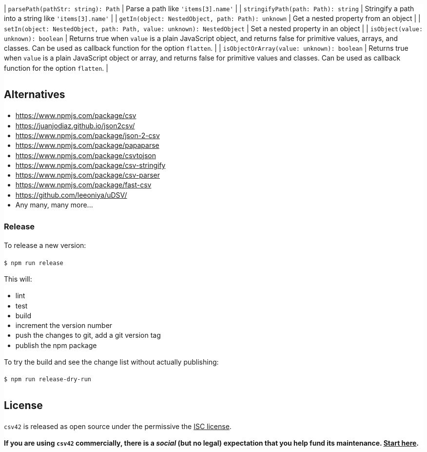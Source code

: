 | `parsePath(pathStr: string): Path`                                      | Parse a path like `'items[3].name'`                                                                                                                                             |
| `stringifyPath(path: Path): string`                                     | Stringify a path into a string like `'items[3].name'`                                                                                                                           |
| `getIn(object: NestedObject, path: Path): unknown`                      | Get a nested property from an object                                                                                                                                            |
| `setIn(object: NestedObject, path: Path, value: unknown): NestedObject` | Set a nested property in an object                                                                                                                                              |
| `isObject(value: unknown): boolean`                                     | Returns true when `value` is a plain JavaScript object, and returns false for primitive values, arrays, and classes. Can be used as callback function for the option `flatten`. |
| `isObjectOrArray(value: unknown): boolean`                              | Returns true when `value` is a plain JavaScript object or array, and returns false for primitive values and classes. Can be used as callback function for the option `flatten`. |

## Alternatives

- https://www.npmjs.com/package/csv
- https://juanjodiaz.github.io/json2csv/
- https://www.npmjs.com/package/json-2-csv
- https://www.npmjs.com/package/papaparse
- https://www.npmjs.com/package/csvtojson
- https://www.npmjs.com/package/csv-stringify
- https://www.npmjs.com/package/csv-parser
- https://www.npmjs.com/package/fast-csv
- https://github.com/leeoniya/uDSV/
- Any many, many more...

### Release

To release a new version:

```
$ npm run release
```

This will:

- lint
- test
- build
- increment the version number
- push the changes to git, add a git version tag
- publish the npm package

To try the build and see the change list without actually publishing:

```
$ npm run release-dry-run
```

## License

`csv42` is released as open source under the permissive the [ISC license](LICENSE.md).

**If you are using `csv42` commercially, there is a _social_ (but no legal) expectation that you help fund its maintenance. [Start here](https://github.com/sponsors/josdejong).**
